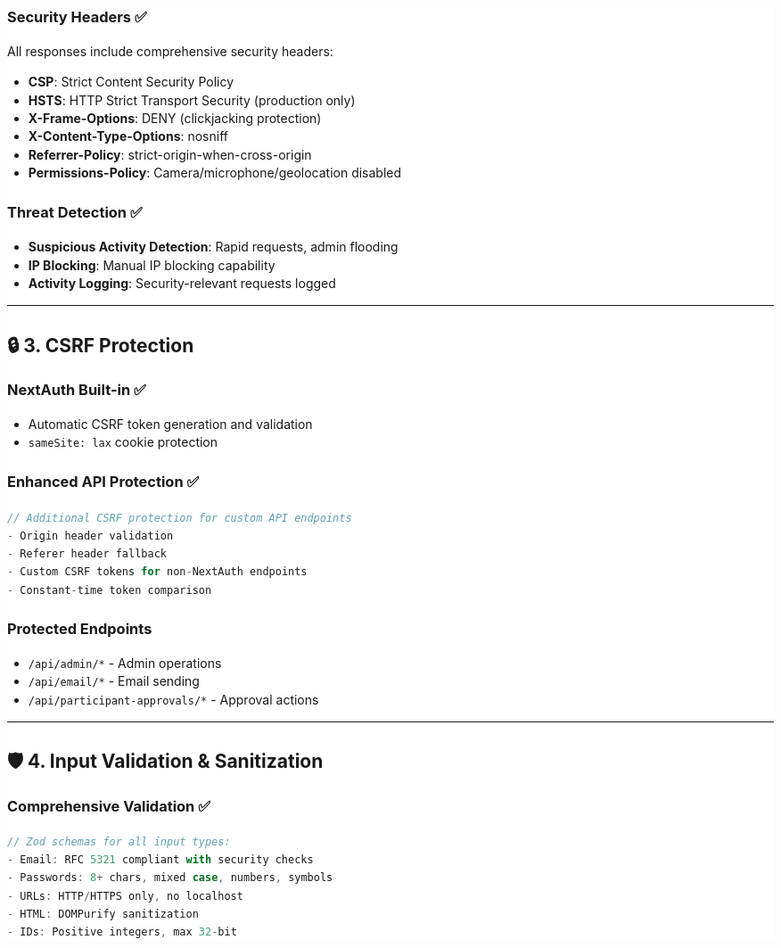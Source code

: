 ### Security Headers ✅
All responses include comprehensive security headers:
- **CSP**: Strict Content Security Policy
- **HSTS**: HTTP Strict Transport Security (production only)
- **X-Frame-Options**: DENY (clickjacking protection)
- **X-Content-Type-Options**: nosniff
- **Referrer-Policy**: strict-origin-when-cross-origin
- **Permissions-Policy**: Camera/microphone/geolocation disabled

### Threat Detection ✅
- **Suspicious Activity Detection**: Rapid requests, admin flooding
- **IP Blocking**: Manual IP blocking capability
- **Activity Logging**: Security-relevant requests logged

---

## 🔒 3. CSRF Protection

### NextAuth Built-in ✅
- Automatic CSRF token generation and validation
- `sameSite: lax` cookie protection

### Enhanced API Protection ✅
```typescript
// Additional CSRF protection for custom API endpoints
- Origin header validation
- Referer header fallback
- Custom CSRF tokens for non-NextAuth endpoints
- Constant-time token comparison
```

### Protected Endpoints
- `/api/admin/*` - Admin operations
- `/api/email/*` - Email sending
- `/api/participant-approvals/*` - Approval actions

---

## 🛡️ 4. Input Validation & Sanitization

### Comprehensive Validation ✅
```typescript
// Zod schemas for all input types:
- Email: RFC 5321 compliant with security checks
- Passwords: 8+ chars, mixed case, numbers, symbols
- URLs: HTTP/HTTPS only, no localhost
- HTML: DOMPurify sanitization
- IDs: Positive integers, max 32-bit
```
